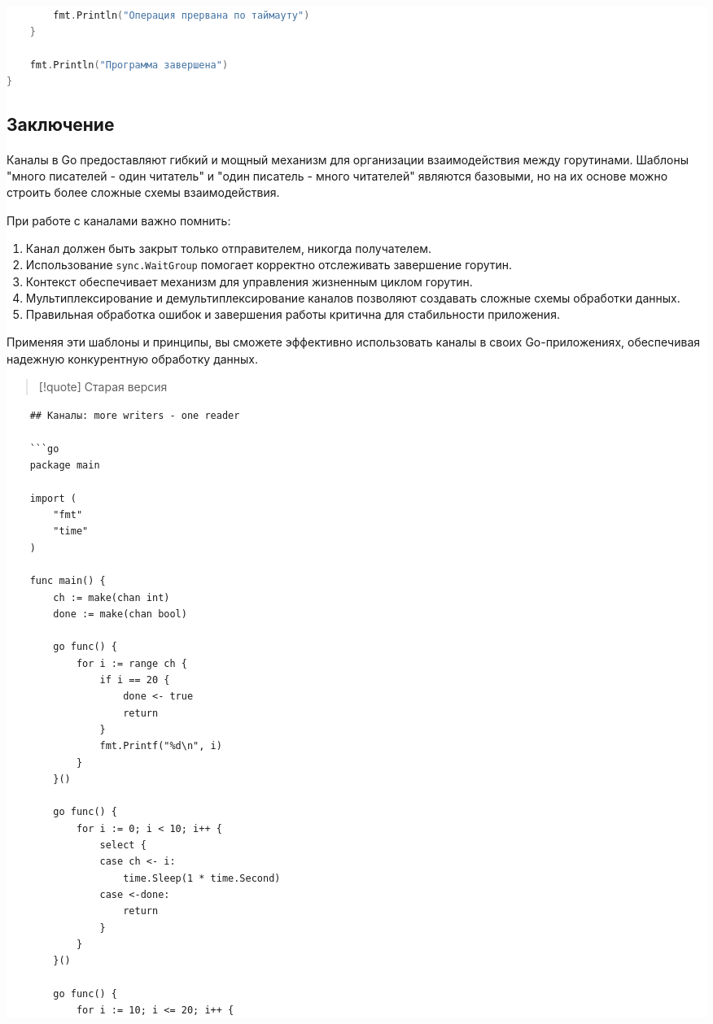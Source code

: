 ```go
		fmt.Println("Операция прервана по таймауту")
	}
	
	fmt.Println("Программа завершена")
}
```

## Заключение

Каналы в Go предоставляют гибкий и мощный механизм для организации взаимодействия между горутинами. Шаблоны "много писателей - один читатель" и "один писатель - много читателей" являются базовыми, но на их основе можно строить более сложные схемы взаимодействия.

При работе с каналами важно помнить:

1. Канал должен быть закрыт только отправителем, никогда получателем.
2. Использование `sync.WaitGroup` помогает корректно отслеживать завершение горутин.
3. Контекст обеспечивает механизм для управления жизненным циклом горутин.
4. Мультиплексирование и демультиплексирование каналов позволяют создавать сложные схемы обработки данных.
5. Правильная обработка ошибок и завершения работы критична для стабильности приложения.

Применяя эти шаблоны и принципы, вы сможете эффективно использовать каналы в своих Go-приложениях, обеспечивая надежную конкурентную обработку данных.


>[!quote] Старая версия
```
	## Каналы: more writers - one reader
	
	```go
	package main
	
	import (
		"fmt"
		"time"
	)
	
	func main() {
		ch := make(chan int)
		done := make(chan bool)
	
		go func() {
			for i := range ch {
				if i == 20 {
					done <- true
					return
				}
				fmt.Printf("%d\n", i)
			}
		}()
	
		go func() {
			for i := 0; i < 10; i++ {
				select {
				case ch <- i:
					time.Sleep(1 * time.Second)
				case <-done:
					return
				}
			}
		}()
	
		go func() {
			for i := 10; i <= 20; i++ {
```